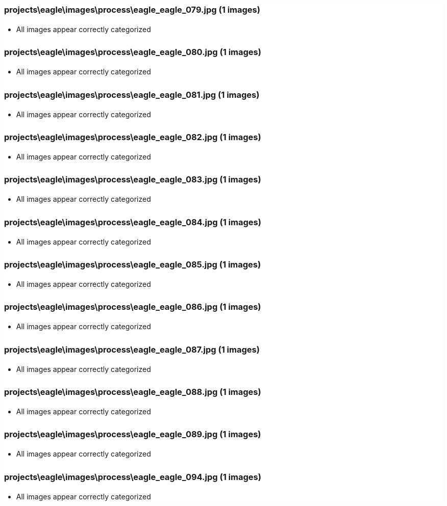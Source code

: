 ### projects\eagle\images\process\eagle_eagle_079.jpg (1 images)
- All images appear correctly categorized

### projects\eagle\images\process\eagle_eagle_080.jpg (1 images)
- All images appear correctly categorized

### projects\eagle\images\process\eagle_eagle_081.jpg (1 images)
- All images appear correctly categorized

### projects\eagle\images\process\eagle_eagle_082.jpg (1 images)
- All images appear correctly categorized

### projects\eagle\images\process\eagle_eagle_083.jpg (1 images)
- All images appear correctly categorized

### projects\eagle\images\process\eagle_eagle_084.jpg (1 images)
- All images appear correctly categorized

### projects\eagle\images\process\eagle_eagle_085.jpg (1 images)
- All images appear correctly categorized

### projects\eagle\images\process\eagle_eagle_086.jpg (1 images)
- All images appear correctly categorized

### projects\eagle\images\process\eagle_eagle_087.jpg (1 images)
- All images appear correctly categorized

### projects\eagle\images\process\eagle_eagle_088.jpg (1 images)
- All images appear correctly categorized

### projects\eagle\images\process\eagle_eagle_089.jpg (1 images)
- All images appear correctly categorized

### projects\eagle\images\process\eagle_eagle_094.jpg (1 images)
- All images appear correctly categorized
